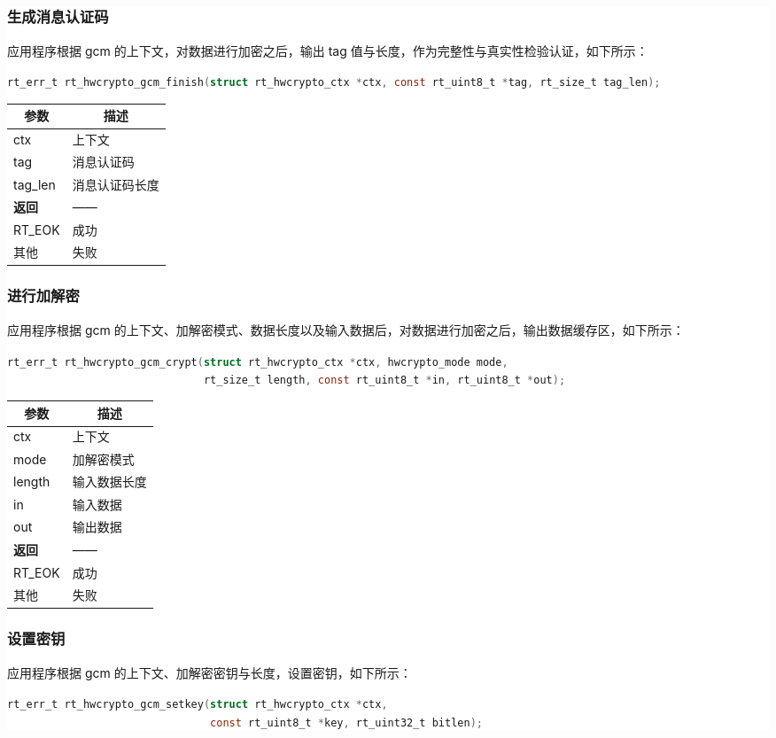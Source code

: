 ### 生成消息认证码

应用程序根据 gcm 的上下文，对数据进行加密之后，输出 tag 值与长度，作为完整性与真实性检验认证，如下所示：

```c
rt_err_t rt_hwcrypto_gcm_finish(struct rt_hwcrypto_ctx *ctx, const rt_uint8_t *tag, rt_size_t tag_len);
```

| **参数** | **描述**       |
|----------|----------------|
| ctx      | 上下文         |
| tag      | 消息认证码     |
| tag_len  | 消息认证码长度 |
| **返回** | ——             |
| RT_EOK   | 成功           |
| 其他     | 失败           |

### 进行加解密

应用程序根据 gcm 的上下文、加解密模式、数据长度以及输入数据后，对数据进行加密之后，输出数据缓存区，如下所示：

```c
rt_err_t rt_hwcrypto_gcm_crypt(struct rt_hwcrypto_ctx *ctx, hwcrypto_mode mode,
                               rt_size_t length, const rt_uint8_t *in, rt_uint8_t *out);
```

| **参数** | **描述**     |
|----------|--------------|
| ctx      | 上下文       |
| mode     | 加解密模式   |
| length   | 输入数据长度 |
| in       | 输入数据     |
| out      | 输出数据     |
| **返回** | ——           |
| RT_EOK   | 成功         |
| 其他     | 失败         |

### 设置密钥

应用程序根据 gcm 的上下文、加解密密钥与长度，设置密钥，如下所示：

```c
rt_err_t rt_hwcrypto_gcm_setkey(struct rt_hwcrypto_ctx *ctx,
                                const rt_uint8_t *key, rt_uint32_t bitlen);
```
